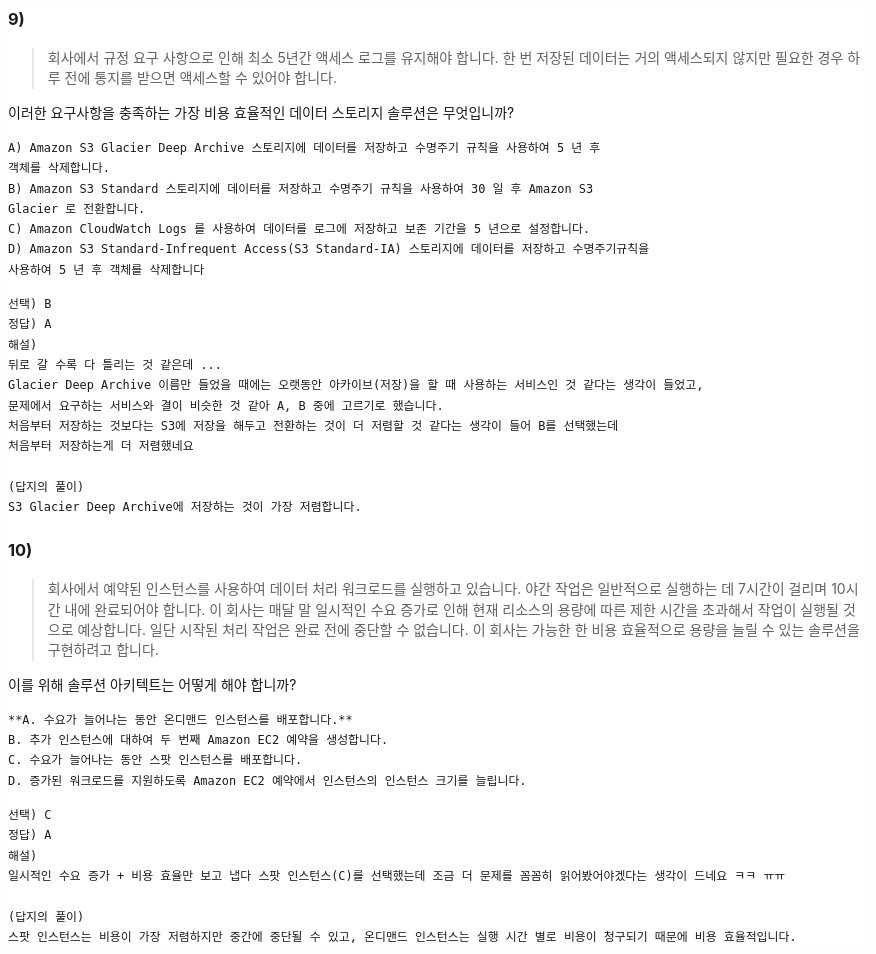 ### 9)

> 회사에서 규정 요구 사항으로 인해 최소 5년간 액세스 로그를 유지해야 합니다. 한 번 저장된 데이터는 거의 액세스되지 않지만 필요한 경우 하루 전에 통지를 받으면 액세스할 수 있어야 합니다.

이러한 요구사항을 충족하는 가장 비용 효율적인 데이터 스토리지 솔루션은 무엇입니까?
> 

```
A) Amazon S3 Glacier Deep Archive 스토리지에 데이터를 저장하고 수명주기 규칙을 사용하여 5 년 후
객체를 삭제합니다.
B) Amazon S3 Standard 스토리지에 데이터를 저장하고 수명주기 규칙을 사용하여 30 일 후 Amazon S3
Glacier 로 전환합니다.
C) Amazon CloudWatch Logs 를 사용하여 데이터를 로그에 저장하고 보존 기간을 5 년으로 설정합니다.
D) Amazon S3 Standard-Infrequent Access(S3 Standard-IA) 스토리지에 데이터를 저장하고 수명주기규칙을
사용하여 5 년 후 객체를 삭제합니다
```

```
선택) B
정답) A
해설) 
뒤로 갈 수록 다 틀리는 것 같은데 ...
Glacier Deep Archive 이름만 들었을 때에는 오랫동안 아카이브(저장)을 할 때 사용하는 서비스인 것 같다는 생각이 들었고,
문제에서 요구하는 서비스와 결이 비슷한 것 같아 A, B 중에 고르기로 했습니다.
처음부터 저장하는 것보다는 S3에 저장을 해두고 전환하는 것이 더 저렴할 것 같다는 생각이 들어 B를 선택했는데
처음부터 저장하는게 더 저렴했네요

(답지의 풀이)
S3 Glacier Deep Archive에 저장하는 것이 가장 저렴합니다.
```

### 10)

> 회사에서 예약된 인스턴스를 사용하여 데이터 처리 워크로드를 실행하고 있습니다. 야간 작업은 일반적으로 실행하는 데 7시간이 걸리며 10시간 내에 완료되어야 합니다. 이 회사는 매달 말 일시적인 수요 증가로 인해 현재 리소스의 용량에 따른 제한 시간을 초과해서 작업이 실행될 것으로 예상합니다. 일단 시작된 처리 작업은 완료 전에 중단할 수 없습니다. 이 회사는 가능한 한 비용 효율적으로 용량을 늘릴 수 있는 솔루션을 구현하려고 합니다.

이를 위해 솔루션 아키텍트는 어떻게 해야 합니까?
> 

```
**A. 수요가 늘어나는 동안 온디맨드 인스턴스를 배포합니다.**
B. 추가 인스턴스에 대하여 두 번째 Amazon EC2 예약을 생성합니다.
C. 수요가 늘어나는 동안 스팟 인스턴스를 배포합니다.
D. 증가된 워크로드를 지원하도록 Amazon EC2 예약에서 인스턴스의 인스턴스 크기를 늘립니다.
```

```
선택) C
정답) A
해설) 
일시적인 수요 증가 + 비용 효율만 보고 냅다 스팟 인스턴스(C)를 선택했는데 조금 더 문제를 꼼꼼히 읽어봤어야겠다는 생각이 드네요 ㅋㅋ ㅠㅠ

(답지의 풀이)
스팟 인스턴스는 비용이 가장 저렴하지만 중간에 중단될 수 있고, 온디맨드 인스턴스는 실행 시간 별로 비용이 청구되기 때문에 비용 효율적입니다.
```
